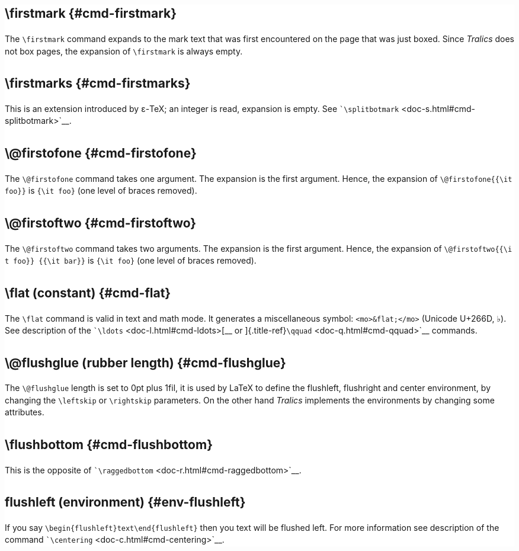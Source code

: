 \\firstmark {#cmd-firstmark}
-----------

The `\firstmark` command expands to the mark text that was first
encountered on the page that was just boxed. Since *Tralics* does not
box pages, the expansion of `\firstmark` is always empty.

\\firstmarks {#cmd-firstmarks}
------------

This is an extension introduced by ε-TeX; an integer is read, expansion
is empty. See `` `\splitbotmark ``
\<doc-s.html\#cmd-splitbotmark\>\`\_\_.

\\\@firstofone {#cmd-firstofone}
--------------

The `\@firstofone` command takes one argument. The expansion is the
first argument. Hence, the expansion of `\@firstofone{{\it foo}}` is
`{\it foo}` (one level of braces removed).

\\\@firstoftwo {#cmd-firstoftwo}
--------------

The `\@firstoftwo` command takes two arguments. The expansion is the
first argument. Hence, the expansion of
`\@firstoftwo{{\it foo}} {{\it bar}}` is `{\it foo}` (one level of
braces removed).

\\flat (constant) {#cmd-flat}
-----------------

The `\flat` command is valid in text and math mode. It generates a
miscellaneous symbol: `<mo>&flat;</mo>` (Unicode U+266D, ♭). See
description of the `` `\ldots `` \<doc-l.html\#cmd-ldots\>[\_\_ or
]{.title-ref}`\qquad` \<doc-q.html\#cmd-qquad\>\`\_\_ commands.

\\\@flushglue (rubber length) {#cmd-flushglue}
-----------------------------

The `\@flushglue` length is set to 0pt plus 1fil, it is used by LaTeX to
define the flushleft, flushright and center environment, by changing the
`\leftskip` or `\rightskip` parameters. On the other hand *Tralics*
implements the environments by changing some attributes.

\\flushbottom {#cmd-flushbottom}
-------------

This is the opposite of `` `\raggedbottom ``
\<doc-r.html\#cmd-raggedbottom\>\`\_\_.

flushleft (environment) {#env-flushleft}
-----------------------

If you say `\begin{flushleft}text\end{flushleft}` then you text will be
flushed left. For more information see description of the command
`` `\centering `` \<doc-c.html\#cmd-centering\>\`\_\_.
